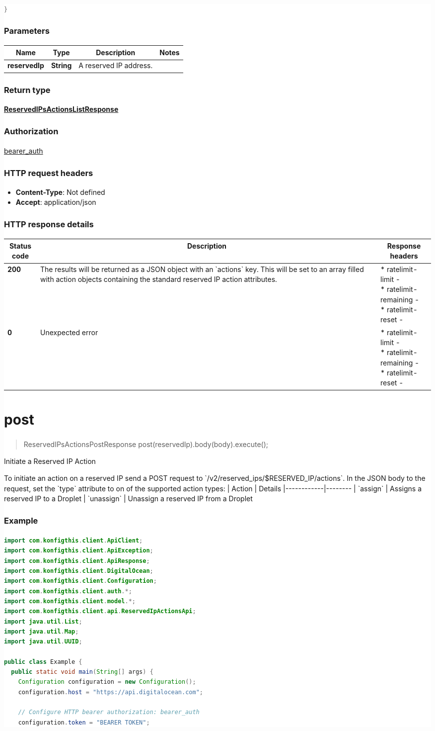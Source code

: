 ```java
}

```

### Parameters

| Name | Type | Description  | Notes |
|------------- | ------------- | ------------- | -------------|
| **reservedIp** | **String**| A reserved IP address. | |

### Return type

[**ReservedIPsActionsListResponse**](ReservedIPsActionsListResponse.md)

### Authorization

[bearer_auth](../README.md#bearer_auth)

### HTTP request headers

 - **Content-Type**: Not defined
 - **Accept**: application/json

### HTTP response details
| Status code | Description | Response headers |
|-------------|-------------|------------------|
| **200** | The results will be returned as a JSON object with an &#x60;actions&#x60; key. This will be set to an array filled with action objects containing the standard reserved IP action attributes. |  * ratelimit-limit -  <br>  * ratelimit-remaining -  <br>  * ratelimit-reset -  <br>  |
| **0** | Unexpected error |  * ratelimit-limit -  <br>  * ratelimit-remaining -  <br>  * ratelimit-reset -  <br>  |

<a name="post"></a>
# **post**
> ReservedIPsActionsPostResponse post(reservedIp).body(body).execute();

Initiate a Reserved IP Action

To initiate an action on a reserved IP send a POST request to &#x60;/v2/reserved_ips/$RESERVED_IP/actions&#x60;. In the JSON body to the request, set the &#x60;type&#x60; attribute to on of the supported action types:  | Action     | Details |------------|-------- | &#x60;assign&#x60;   | Assigns a reserved IP to a Droplet | &#x60;unassign&#x60; | Unassign a reserved IP from a Droplet 

### Example
```java
import com.konfigthis.client.ApiClient;
import com.konfigthis.client.ApiException;
import com.konfigthis.client.ApiResponse;
import com.konfigthis.client.DigitalOcean;
import com.konfigthis.client.Configuration;
import com.konfigthis.client.auth.*;
import com.konfigthis.client.model.*;
import com.konfigthis.client.api.ReservedIpActionsApi;
import java.util.List;
import java.util.Map;
import java.util.UUID;

public class Example {
  public static void main(String[] args) {
    Configuration configuration = new Configuration();
    configuration.host = "https://api.digitalocean.com";
    
    // Configure HTTP bearer authorization: bearer_auth
    configuration.token = "BEARER TOKEN";
```